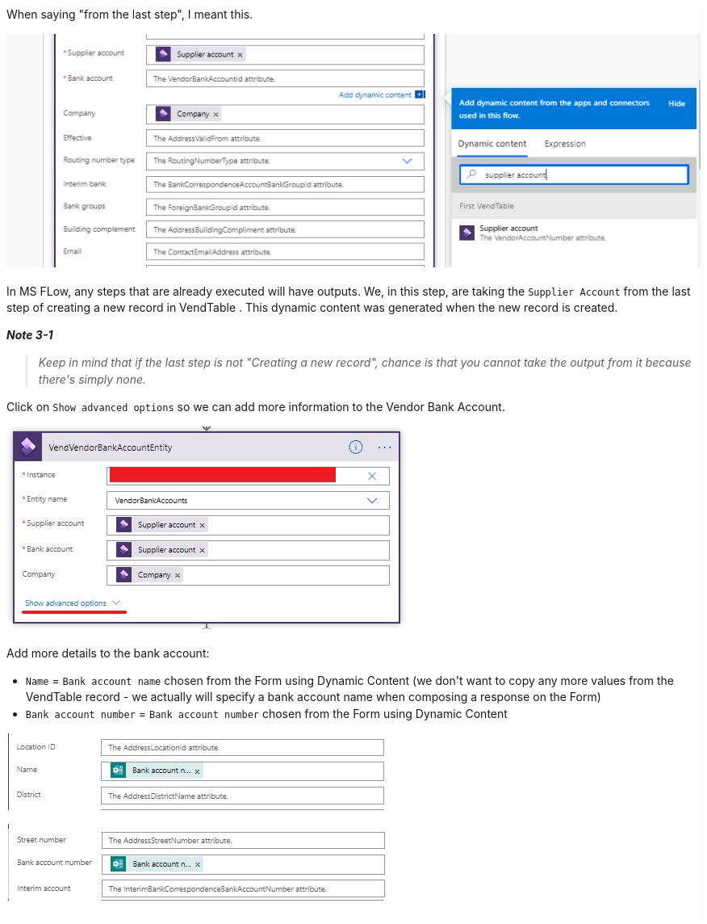 When saying "from the last step", I meant this.

![DynamicsContent](/imagesposts/E3-5-Flow-2.png#center "Selecting Dynamic Content from former steps")

In MS FLow, any steps that are already executed will have outputs. We, in this step, are taking the `Supplier Account` from the last step of creating a new record in VendTable . This dynamic content was generated when the new record is created. 

***Note 3-1***
> *Keep in mind that if the last step is not "Creating a new record", chance is that you cannot take the output from it because there's simply none.*

Click on `Show advanced options` so we can add more information to the Vendor Bank Account.

![AdvancedOptions](/imagesposts/E3-6-Flow-3.png#center "Select Show advanced options")

Add more details to the bank account:
- `Name` = `Bank account name` chosen from the Form using Dynamic Content (we don't want to copy any more values from the VendTable record - we actually will specify a bank account name when composing a response on the Form)
- `Bank account number` = `Bank account number` chosen from the Form using Dynamic Content

![BankDetails](/imagesposts/E3-7-Flow-4.png#center "Add more details to bank account")
